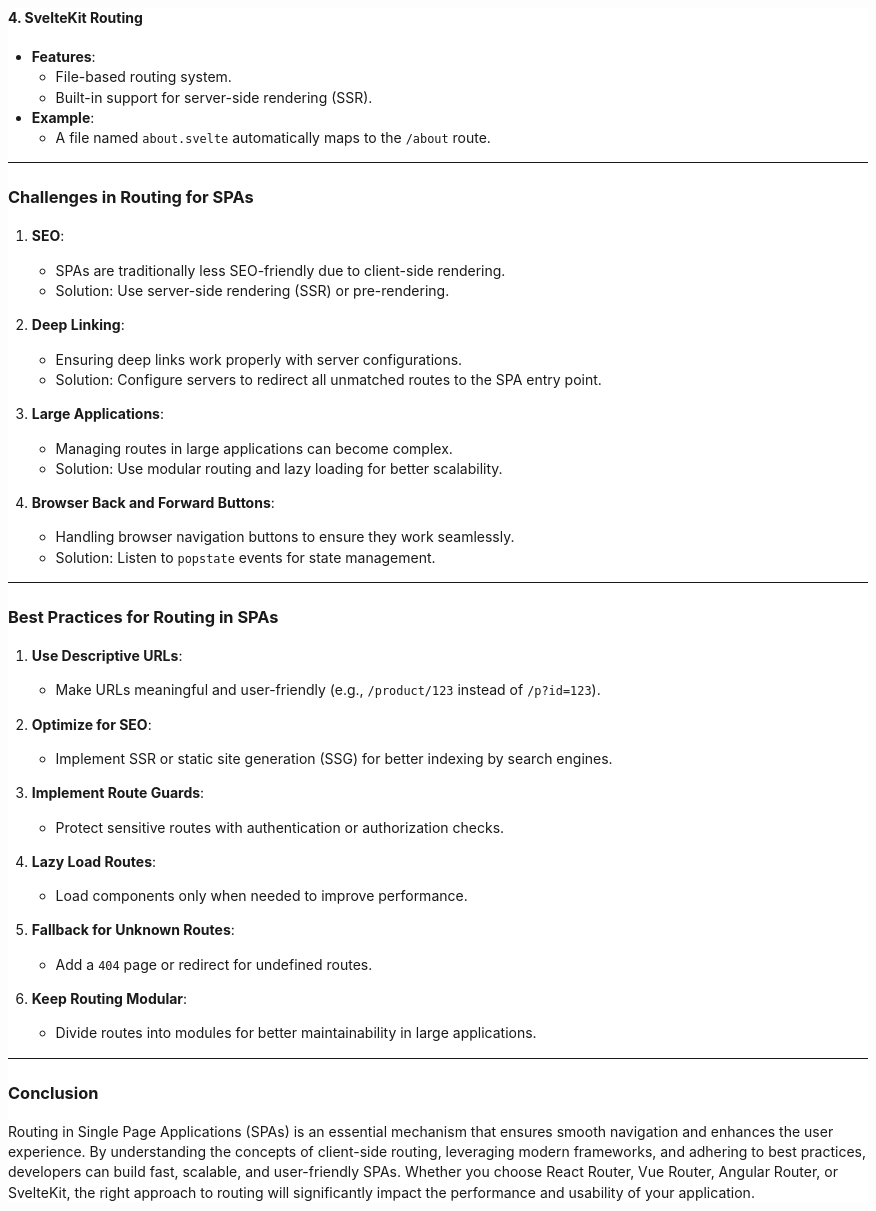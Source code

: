 
#### **4. SvelteKit Routing**
- **Features**:
  - File-based routing system.
  - Built-in support for server-side rendering (SSR).
- **Example**:
  - A file named `about.svelte` automatically maps to the `/about` route.

---

### **Challenges in Routing for SPAs**

1. **SEO**:
   - SPAs are traditionally less SEO-friendly due to client-side rendering.
   - Solution: Use server-side rendering (SSR) or pre-rendering.

2. **Deep Linking**:
   - Ensuring deep links work properly with server configurations.
   - Solution: Configure servers to redirect all unmatched routes to the SPA entry point.

3. **Large Applications**:
   - Managing routes in large applications can become complex.
   - Solution: Use modular routing and lazy loading for better scalability.

4. **Browser Back and Forward Buttons**:
   - Handling browser navigation buttons to ensure they work seamlessly.
   - Solution: Listen to `popstate` events for state management.

---

### **Best Practices for Routing in SPAs**

1. **Use Descriptive URLs**:
   - Make URLs meaningful and user-friendly (e.g., `/product/123` instead of `/p?id=123`).

2. **Optimize for SEO**:
   - Implement SSR or static site generation (SSG) for better indexing by search engines.

3. **Implement Route Guards**:
   - Protect sensitive routes with authentication or authorization checks.

4. **Lazy Load Routes**:
   - Load components only when needed to improve performance.

5. **Fallback for Unknown Routes**:
   - Add a `404` page or redirect for undefined routes.

6. **Keep Routing Modular**:
   - Divide routes into modules for better maintainability in large applications.

---

### **Conclusion**

Routing in Single Page Applications (SPAs) is an essential mechanism that ensures smooth navigation and enhances the user experience. By understanding the concepts of client-side routing, leveraging modern frameworks, and adhering to best practices, developers can build fast, scalable, and user-friendly SPAs. Whether you choose React Router, Vue Router, Angular Router, or SvelteKit, the right approach to routing will significantly impact the performance and usability of your application.
